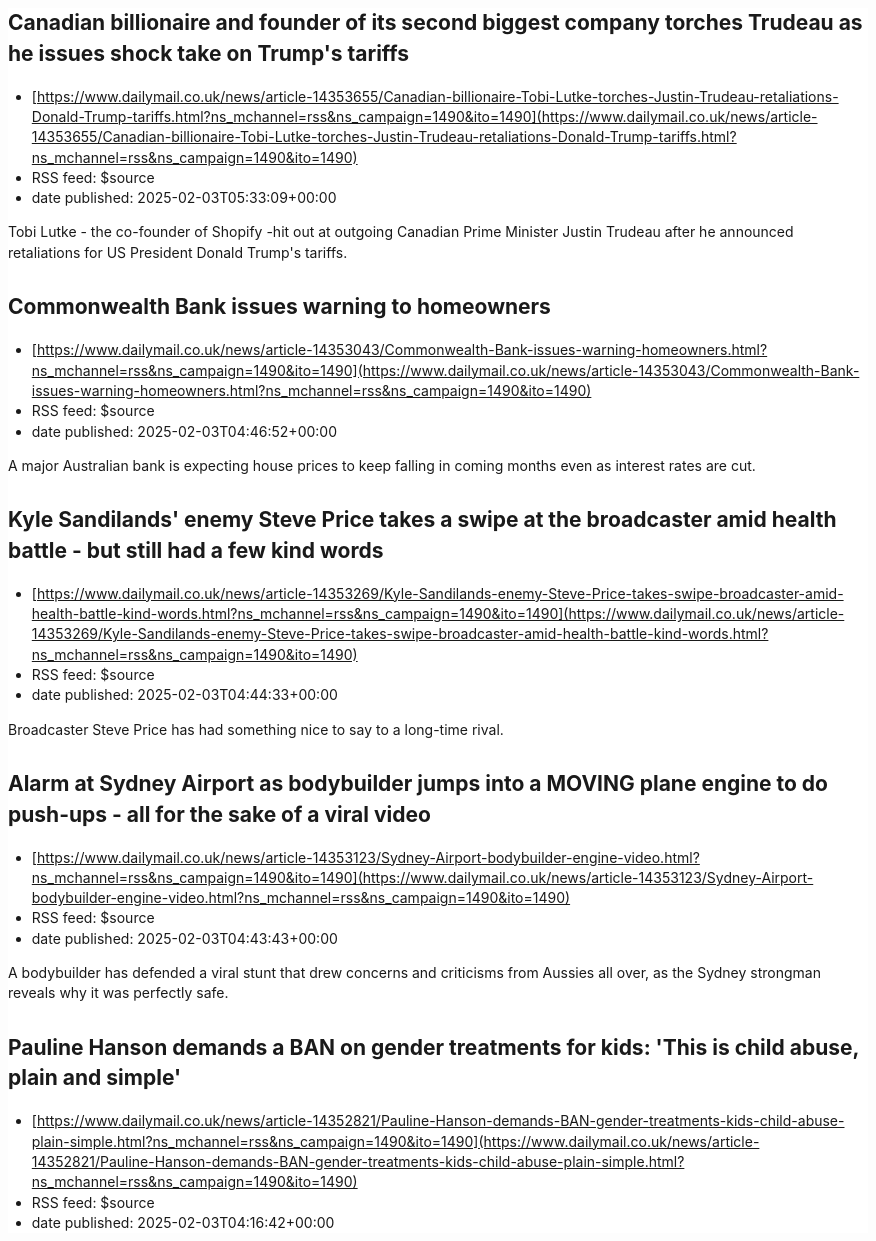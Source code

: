 ## Canadian billionaire and founder of its second biggest company torches Trudeau as he issues shock take on Trump's tariffs
 - [https://www.dailymail.co.uk/news/article-14353655/Canadian-billionaire-Tobi-Lutke-torches-Justin-Trudeau-retaliations-Donald-Trump-tariffs.html?ns_mchannel=rss&ns_campaign=1490&ito=1490](https://www.dailymail.co.uk/news/article-14353655/Canadian-billionaire-Tobi-Lutke-torches-Justin-Trudeau-retaliations-Donald-Trump-tariffs.html?ns_mchannel=rss&ns_campaign=1490&ito=1490)
 - RSS feed: $source
 - date published: 2025-02-03T05:33:09+00:00

Tobi Lutke - the co-founder of Shopify -hit out at outgoing Canadian Prime Minister Justin Trudeau after he announced retaliations for US President Donald Trump's tariffs.

## Commonwealth Bank issues warning to homeowners
 - [https://www.dailymail.co.uk/news/article-14353043/Commonwealth-Bank-issues-warning-homeowners.html?ns_mchannel=rss&ns_campaign=1490&ito=1490](https://www.dailymail.co.uk/news/article-14353043/Commonwealth-Bank-issues-warning-homeowners.html?ns_mchannel=rss&ns_campaign=1490&ito=1490)
 - RSS feed: $source
 - date published: 2025-02-03T04:46:52+00:00

A major Australian bank is expecting house prices to keep falling in coming months even as interest rates are cut.

## Kyle Sandilands' enemy Steve Price takes a swipe at the broadcaster amid health battle - but still had a few kind words
 - [https://www.dailymail.co.uk/news/article-14353269/Kyle-Sandilands-enemy-Steve-Price-takes-swipe-broadcaster-amid-health-battle-kind-words.html?ns_mchannel=rss&ns_campaign=1490&ito=1490](https://www.dailymail.co.uk/news/article-14353269/Kyle-Sandilands-enemy-Steve-Price-takes-swipe-broadcaster-amid-health-battle-kind-words.html?ns_mchannel=rss&ns_campaign=1490&ito=1490)
 - RSS feed: $source
 - date published: 2025-02-03T04:44:33+00:00

Broadcaster Steve Price has had something nice to say to a long-time rival.

## Alarm at Sydney Airport as bodybuilder jumps into a MOVING plane engine to do push-ups - all for the sake of a viral video
 - [https://www.dailymail.co.uk/news/article-14353123/Sydney-Airport-bodybuilder-engine-video.html?ns_mchannel=rss&ns_campaign=1490&ito=1490](https://www.dailymail.co.uk/news/article-14353123/Sydney-Airport-bodybuilder-engine-video.html?ns_mchannel=rss&ns_campaign=1490&ito=1490)
 - RSS feed: $source
 - date published: 2025-02-03T04:43:43+00:00

A bodybuilder has defended a viral stunt that drew concerns and criticisms from Aussies all over, as the Sydney strongman reveals why it was perfectly safe.

## Pauline Hanson demands a BAN on gender treatments for kids: 'This is child abuse, plain and simple'
 - [https://www.dailymail.co.uk/news/article-14352821/Pauline-Hanson-demands-BAN-gender-treatments-kids-child-abuse-plain-simple.html?ns_mchannel=rss&ns_campaign=1490&ito=1490](https://www.dailymail.co.uk/news/article-14352821/Pauline-Hanson-demands-BAN-gender-treatments-kids-child-abuse-plain-simple.html?ns_mchannel=rss&ns_campaign=1490&ito=1490)
 - RSS feed: $source
 - date published: 2025-02-03T04:16:42+00:00

